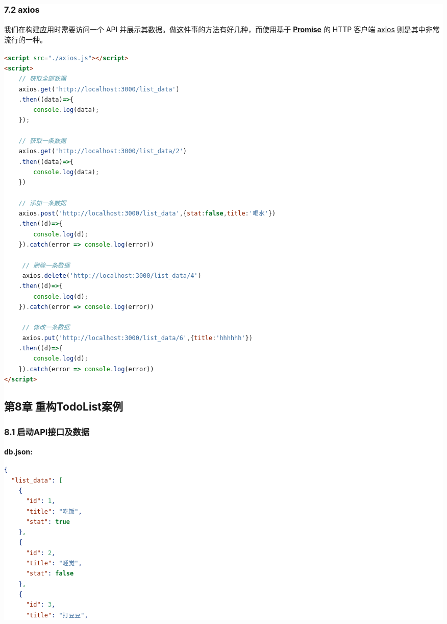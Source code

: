 
### 7.2 axios 

我们在构建应用时需要访问一个 API 并展示其数据。做这件事的方法有好几种，而使用基于 [**Promise**](https://developer.mozilla.org/zh-CN/docs/Web/JavaScript/Reference/Global_Objects/Promise) 的 HTTP 客户端 [axios](https://github.com/axios/axios) 则是其中非常流行的一种。

```html
<script src="./axios.js"></script>
<script>
    // 获取全部数据
    axios.get('http://localhost:3000/list_data')
    .then((data)=>{
        console.log(data);
    });

    // 获取一条数据
    axios.get('http://localhost:3000/list_data/2')
    .then((data)=>{
        console.log(data);
    })
    
    // 添加一条数据
    axios.post('http://localhost:3000/list_data',{stat:false,title:'喝水'})
    .then((d)=>{
        console.log(d);
    }).catch(error => console.log(error))

     // 删除一条数据
     axios.delete('http://localhost:3000/list_data/4')
    .then((d)=>{
        console.log(d);
    }).catch(error => console.log(error))

     // 修改一条数据
     axios.put('http://localhost:3000/list_data/6',{title:'hhhhhh'})
    .then((d)=>{
        console.log(d);
    }).catch(error => console.log(error))
</script>
```



## 第8章 重构TodoList案例

### 8.1 启动API接口及数据

**db.json:**

```json
{
  "list_data": [
    {
      "id": 1,
      "title": "吃饭",
      "stat": true
    },
    {
      "id": 2,
      "title": "睡觉",
      "stat": false
    },
    {
      "id": 3,
      "title": "打豆豆",
```